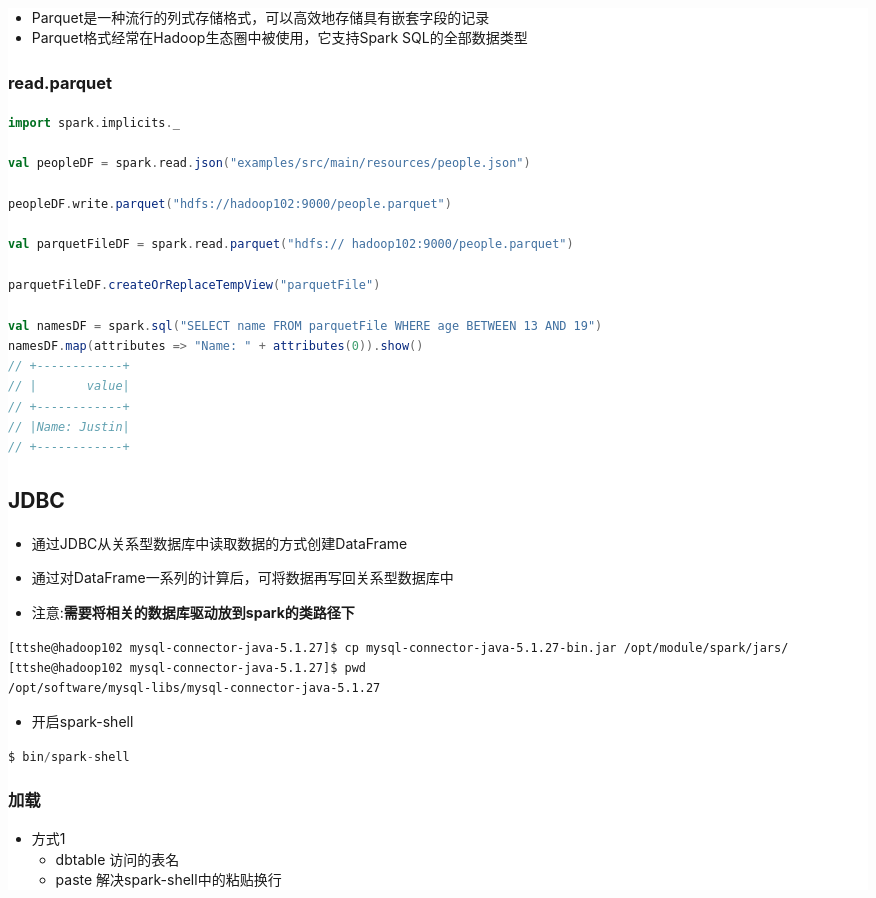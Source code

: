 - Parquet是一种流行的列式存储格式，可以高效地存储具有嵌套字段的记录
- Parquet格式经常在Hadoop生态圈中被使用，它支持Spark SQL的全部数据类型



### read.parquet

```scala
import spark.implicits._

val peopleDF = spark.read.json("examples/src/main/resources/people.json")

peopleDF.write.parquet("hdfs://hadoop102:9000/people.parquet")

val parquetFileDF = spark.read.parquet("hdfs:// hadoop102:9000/people.parquet")

parquetFileDF.createOrReplaceTempView("parquetFile")

val namesDF = spark.sql("SELECT name FROM parquetFile WHERE age BETWEEN 13 AND 19")
namesDF.map(attributes => "Name: " + attributes(0)).show()
// +------------+
// |       value|
// +------------+
// |Name: Justin|
// +------------+
```



## JDBC

- 通过JDBC从关系型数据库中读取数据的方式创建DataFrame
- 通过对DataFrame一系列的计算后，可将数据再写回关系型数据库中

- 注意:**需要将相关的数据库驱动放到spark的类路径下**

```bash
[ttshe@hadoop102 mysql-connector-java-5.1.27]$ cp mysql-connector-java-5.1.27-bin.jar /opt/module/spark/jars/
[ttshe@hadoop102 mysql-connector-java-5.1.27]$ pwd
/opt/software/mysql-libs/mysql-connector-java-5.1.27
```

- 开启spark-shell

```scala
$ bin/spark-shell
```



### 加载

- 方式1
  - dbtable 访问的表名
  - paste 解决spark-shell中的粘贴换行
